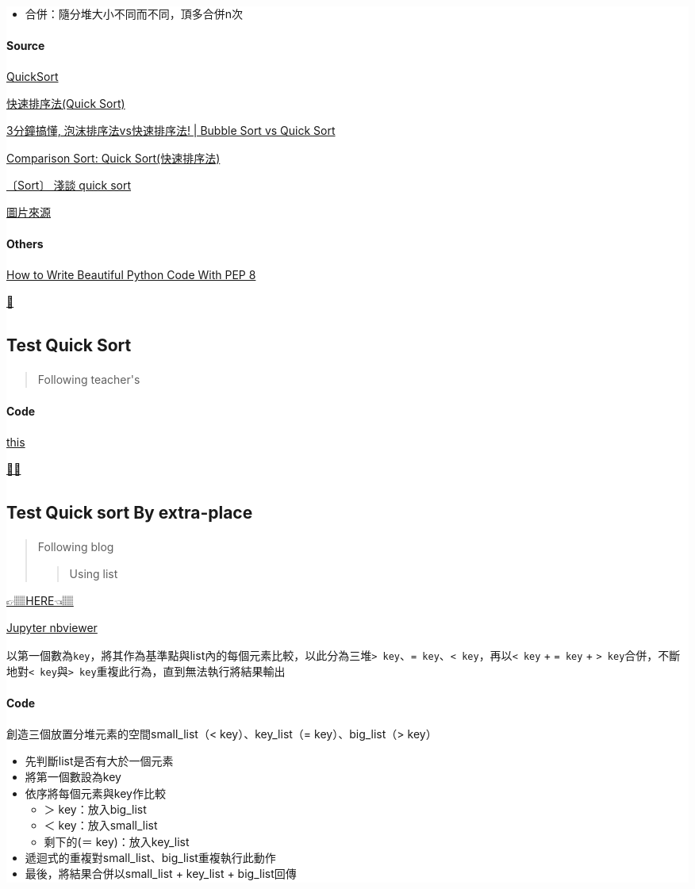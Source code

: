 - 合併：隨分堆大小不同而不同，頂多合併n次
 

#### Source
[QuickSort](https://github.com/Alex-CHUN-YU/SortingAlogorithm/wiki/QuickSort)

[快速排序法(Quick Sort)](https://emn178.pixnet.net/blog/post/88613503-%E5%BF%AB%E9%80%9F%E6%8E%92%E5%BA%8F%E6%B3%95(quick-sort))

[3分鐘搞懂, 泡沫排序法vs快速排序法! | Bubble Sort vs Quick Sort](https://youtu.be/G4dwRF_Rzd0)

[Comparison Sort: Quick Sort(快速排序法)](http://alrightchiu.github.io/SecondRound/comparison-sort-quick-sortkuai-su-pai-xu-fa.html)

[〔Sort〕 淺談 quick sort](https://blog.kuoe0.tw/posts/2013/03/15/sort-about-quick-sort/)

[圖片來源](https://commons.wikimedia.org/wiki/File:Sorting_quicksort_anim.gif)

#### Others
[How to Write Beautiful Python Code With PEP 8](https://realpython.com/python-pep8/?fbclid=IwAR1olxlNcAQhKZVNw6-JBCituCKsqfk3YL67xOMfQA-_fyqbHyrFJRm15T4)

[🥦](https://github.com/vanikk06/Data-structures-and-Algorithms/tree/master/week_04#content)

## Test Quick Sort
> Following teacher's

#### Code

[this](https://github.com/pecu/DSA/tree/master/05_QuickSort)

[🥦🥦](https://github.com/vanikk06/Data-structures-and-Algorithms/tree/master/week_04#content)

## Test Quick sort By extra-place
>  Following blog
>> Using list

[👉🏽HERE👈🏽](https://github.com/vanikk06/Data-structures-and-Algorithms/blob/master/week_04/Test%20Quick%20sort_Extra%20place.py)

[Jupyter nbviewer](https://nbviewer.jupyter.org/github/vanikk06/Data-structures-and-Algorithms/blob/master/week_04/Test%20Quick%20Sort_Extra%20place.ipynb)

以第一個數為`key`，將其作為基準點與list內的每個元素比較，以此分為三堆`> key`、`= key`、`< key`，再以`< key` + `= key` + `> key`合併，不斷地對`< key`與`> key`重複此行為，直到無法執行將結果輸出
  
#### Code
  
  創造三個放置分堆元素的空間small_list（< key）、key_list（= key）、big_list（> key）
  - 先判斷list是否有大於一個元素
  - 將第一個數設為key
  - 依序將每個元素與key作比較
      - ＞ key：放入big_list
      - ＜ key：放入small_list
      - 剩下的(＝ key)：放入key_list
   - 遞迴式的重複對small_list、big_list重複執行此動作
   - 最後，將結果合併以small_list + key_list + big_list回傳
  